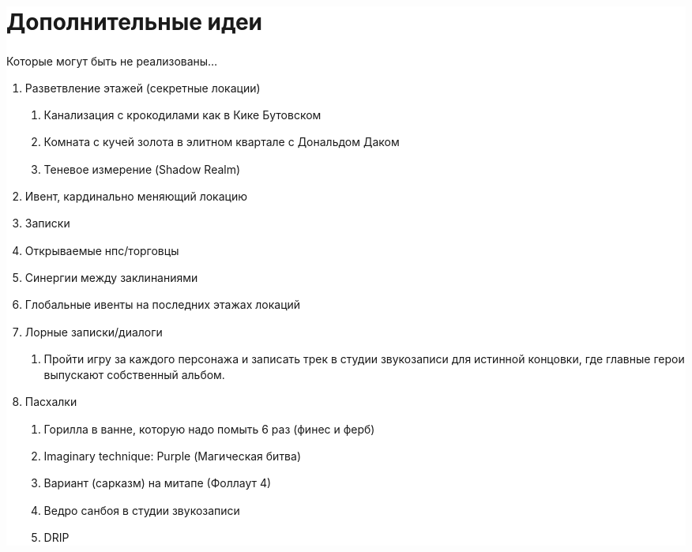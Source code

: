 
# Дополнительные идеи

Которые могут быть не реализованы…

1. Разветвление этажей (секретные локации)

   1. Канализация с крокодилами как в Кике Бутовском

   2. Комната с кучей золота в элитном квартале с Дональдом Даком

   3. Теневое измерение (Shadow Realm)

2. Ивент, кардинально меняющий локацию

3. Записки

4. Открываемые нпс/торговцы

5. Синергии между заклинаниями

6. Глобальные ивенты на последних этажах локаций

7. Лорные записки/диалоги

   1. Пройти игру за каждого персонажа и записать трек в студии звукозаписи для истинной концовки, где главные герои выпускают собственный альбом.

8. Пасхалки

   1. Горилла в ванне, которую надо помыть 6 раз (финес и ферб)

   2. Imaginary technique: Purple (Магическая битва)

   3. Вариант (сарказм) на митапе (Фоллаут 4)

   4. Ведро санбоя в студии звукозаписи

   5. DRIP
